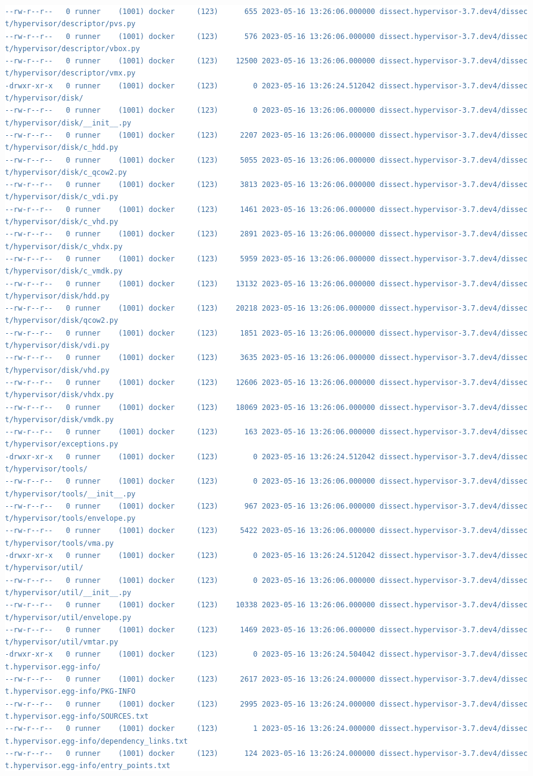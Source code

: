 ```diff
--rw-r--r--   0 runner    (1001) docker     (123)      655 2023-05-16 13:26:06.000000 dissect.hypervisor-3.7.dev4/dissect/hypervisor/descriptor/pvs.py
--rw-r--r--   0 runner    (1001) docker     (123)      576 2023-05-16 13:26:06.000000 dissect.hypervisor-3.7.dev4/dissect/hypervisor/descriptor/vbox.py
--rw-r--r--   0 runner    (1001) docker     (123)    12500 2023-05-16 13:26:06.000000 dissect.hypervisor-3.7.dev4/dissect/hypervisor/descriptor/vmx.py
-drwxr-xr-x   0 runner    (1001) docker     (123)        0 2023-05-16 13:26:24.512042 dissect.hypervisor-3.7.dev4/dissect/hypervisor/disk/
--rw-r--r--   0 runner    (1001) docker     (123)        0 2023-05-16 13:26:06.000000 dissect.hypervisor-3.7.dev4/dissect/hypervisor/disk/__init__.py
--rw-r--r--   0 runner    (1001) docker     (123)     2207 2023-05-16 13:26:06.000000 dissect.hypervisor-3.7.dev4/dissect/hypervisor/disk/c_hdd.py
--rw-r--r--   0 runner    (1001) docker     (123)     5055 2023-05-16 13:26:06.000000 dissect.hypervisor-3.7.dev4/dissect/hypervisor/disk/c_qcow2.py
--rw-r--r--   0 runner    (1001) docker     (123)     3813 2023-05-16 13:26:06.000000 dissect.hypervisor-3.7.dev4/dissect/hypervisor/disk/c_vdi.py
--rw-r--r--   0 runner    (1001) docker     (123)     1461 2023-05-16 13:26:06.000000 dissect.hypervisor-3.7.dev4/dissect/hypervisor/disk/c_vhd.py
--rw-r--r--   0 runner    (1001) docker     (123)     2891 2023-05-16 13:26:06.000000 dissect.hypervisor-3.7.dev4/dissect/hypervisor/disk/c_vhdx.py
--rw-r--r--   0 runner    (1001) docker     (123)     5959 2023-05-16 13:26:06.000000 dissect.hypervisor-3.7.dev4/dissect/hypervisor/disk/c_vmdk.py
--rw-r--r--   0 runner    (1001) docker     (123)    13132 2023-05-16 13:26:06.000000 dissect.hypervisor-3.7.dev4/dissect/hypervisor/disk/hdd.py
--rw-r--r--   0 runner    (1001) docker     (123)    20218 2023-05-16 13:26:06.000000 dissect.hypervisor-3.7.dev4/dissect/hypervisor/disk/qcow2.py
--rw-r--r--   0 runner    (1001) docker     (123)     1851 2023-05-16 13:26:06.000000 dissect.hypervisor-3.7.dev4/dissect/hypervisor/disk/vdi.py
--rw-r--r--   0 runner    (1001) docker     (123)     3635 2023-05-16 13:26:06.000000 dissect.hypervisor-3.7.dev4/dissect/hypervisor/disk/vhd.py
--rw-r--r--   0 runner    (1001) docker     (123)    12606 2023-05-16 13:26:06.000000 dissect.hypervisor-3.7.dev4/dissect/hypervisor/disk/vhdx.py
--rw-r--r--   0 runner    (1001) docker     (123)    18069 2023-05-16 13:26:06.000000 dissect.hypervisor-3.7.dev4/dissect/hypervisor/disk/vmdk.py
--rw-r--r--   0 runner    (1001) docker     (123)      163 2023-05-16 13:26:06.000000 dissect.hypervisor-3.7.dev4/dissect/hypervisor/exceptions.py
-drwxr-xr-x   0 runner    (1001) docker     (123)        0 2023-05-16 13:26:24.512042 dissect.hypervisor-3.7.dev4/dissect/hypervisor/tools/
--rw-r--r--   0 runner    (1001) docker     (123)        0 2023-05-16 13:26:06.000000 dissect.hypervisor-3.7.dev4/dissect/hypervisor/tools/__init__.py
--rw-r--r--   0 runner    (1001) docker     (123)      967 2023-05-16 13:26:06.000000 dissect.hypervisor-3.7.dev4/dissect/hypervisor/tools/envelope.py
--rw-r--r--   0 runner    (1001) docker     (123)     5422 2023-05-16 13:26:06.000000 dissect.hypervisor-3.7.dev4/dissect/hypervisor/tools/vma.py
-drwxr-xr-x   0 runner    (1001) docker     (123)        0 2023-05-16 13:26:24.512042 dissect.hypervisor-3.7.dev4/dissect/hypervisor/util/
--rw-r--r--   0 runner    (1001) docker     (123)        0 2023-05-16 13:26:06.000000 dissect.hypervisor-3.7.dev4/dissect/hypervisor/util/__init__.py
--rw-r--r--   0 runner    (1001) docker     (123)    10338 2023-05-16 13:26:06.000000 dissect.hypervisor-3.7.dev4/dissect/hypervisor/util/envelope.py
--rw-r--r--   0 runner    (1001) docker     (123)     1469 2023-05-16 13:26:06.000000 dissect.hypervisor-3.7.dev4/dissect/hypervisor/util/vmtar.py
-drwxr-xr-x   0 runner    (1001) docker     (123)        0 2023-05-16 13:26:24.504042 dissect.hypervisor-3.7.dev4/dissect.hypervisor.egg-info/
--rw-r--r--   0 runner    (1001) docker     (123)     2617 2023-05-16 13:26:24.000000 dissect.hypervisor-3.7.dev4/dissect.hypervisor.egg-info/PKG-INFO
--rw-r--r--   0 runner    (1001) docker     (123)     2995 2023-05-16 13:26:24.000000 dissect.hypervisor-3.7.dev4/dissect.hypervisor.egg-info/SOURCES.txt
--rw-r--r--   0 runner    (1001) docker     (123)        1 2023-05-16 13:26:24.000000 dissect.hypervisor-3.7.dev4/dissect.hypervisor.egg-info/dependency_links.txt
--rw-r--r--   0 runner    (1001) docker     (123)      124 2023-05-16 13:26:24.000000 dissect.hypervisor-3.7.dev4/dissect.hypervisor.egg-info/entry_points.txt
```
